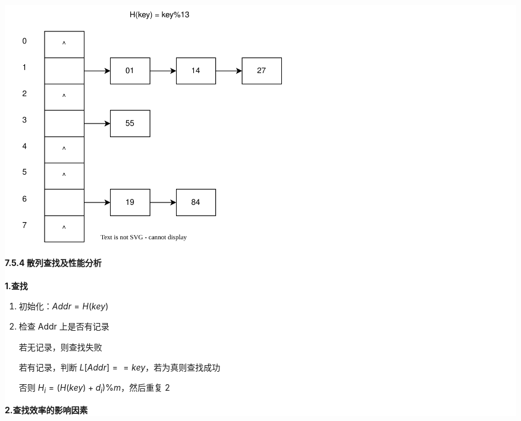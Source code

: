 <img src="./ex32.svg" height = "400"/>

#### 7.5.4 散列查找及性能分析

**1.查找**

1. 初始化：$Addr = H(key)$ 

2. 检查 Addr 上是否有记录

    若无记录，则查找失败

    若有记录，判断 $L[Addr] == key$，若为真则查找成功

    否则 $H_i = (H(key) + d_i) \% m$，然后重复 2

**2.查找效率的影响因素**
